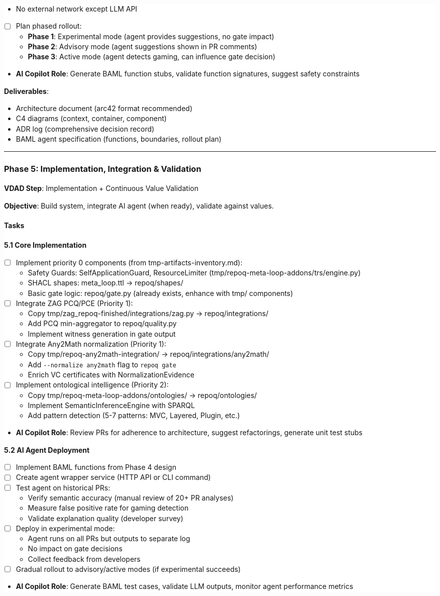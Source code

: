   - No external network except LLM API
- [ ] Plan phased rollout:
  - **Phase 1**: Experimental mode (agent provides suggestions, no gate impact)
  - **Phase 2**: Advisory mode (agent suggestions shown in PR comments)
  - **Phase 3**: Active mode (agent detects gaming, can influence gate decision)
- **AI Copilot Role**: Generate BAML function stubs, validate function signatures, suggest safety constraints

**Deliverables**:
- Architecture document (arc42 format recommended)
- C4 diagrams (context, container, component)
- ADR log (comprehensive decision record)
- BAML agent specification (functions, boundaries, rollout plan)

---

### Phase 5: Implementation, Integration & Validation

**VDAD Step**: Implementation + Continuous Value Validation

**Objective**: Build system, integrate AI agent (when ready), validate against values.

#### Tasks

**5.1 Core Implementation**
- [ ] Implement priority 0 components (from tmp-artifacts-inventory.md):
  - Safety Guards: SelfApplicationGuard, ResourceLimiter (tmp/repoq-meta-loop-addons/trs/engine.py)
  - SHACL shapes: meta_loop.ttl → repoq/shapes/
  - Basic gate logic: repoq/gate.py (already exists, enhance with tmp/ components)
- [ ] Integrate ZAG PCQ/PCE (Priority 1):
  - Copy tmp/zag_repoq-finished/integrations/zag.py → repoq/integrations/
  - Add PCQ min-aggregator to repoq/quality.py
  - Implement witness generation in gate output
- [ ] Integrate Any2Math normalization (Priority 1):
  - Copy tmp/repoq-any2math-integration/ → repoq/integrations/any2math/
  - Add `--normalize any2math` flag to `repoq gate`
  - Enrich VC certificates with NormalizationEvidence
- [ ] Implement ontological intelligence (Priority 2):
  - Copy tmp/repoq-meta-loop-addons/ontologies/ → repoq/ontologies/
  - Implement SemanticInferenceEngine with SPARQL
  - Add pattern detection (5-7 patterns: MVC, Layered, Plugin, etc.)
- **AI Copilot Role**: Review PRs for adherence to architecture, suggest refactorings, generate unit test stubs

**5.2 AI Agent Deployment**
- [ ] Implement BAML functions from Phase 4 design
- [ ] Create agent wrapper service (HTTP API or CLI command)
- [ ] Test agent on historical PRs:
  - Verify semantic accuracy (manual review of 20+ PR analyses)
  - Measure false positive rate for gaming detection
  - Validate explanation quality (developer survey)
- [ ] Deploy in experimental mode:
  - Agent runs on all PRs but outputs to separate log
  - No impact on gate decisions
  - Collect feedback from developers
- [ ] Gradual rollout to advisory/active modes (if experimental succeeds)
- **AI Copilot Role**: Generate BAML test cases, validate LLM outputs, monitor agent performance metrics
